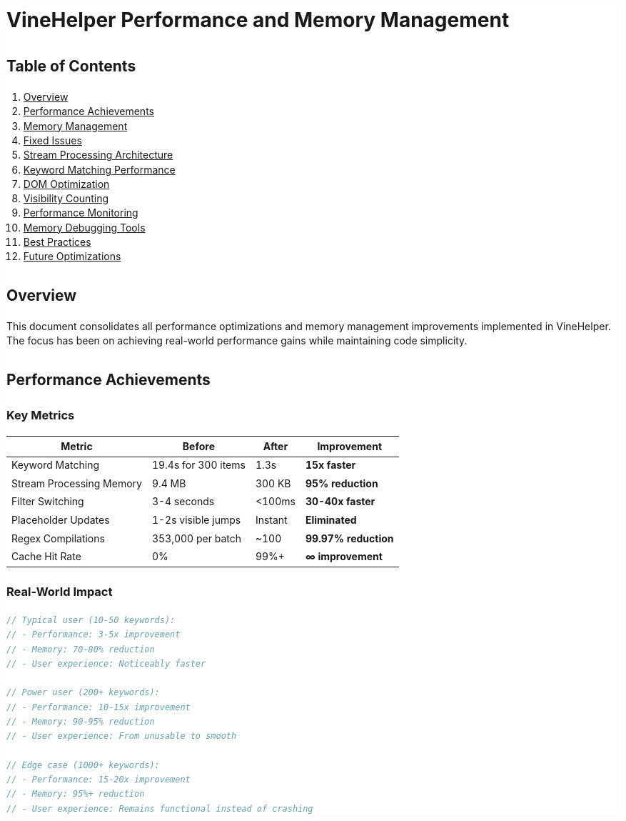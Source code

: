 # VineHelper Performance and Memory Management

## Table of Contents

1. [Overview](#overview)
2. [Performance Achievements](#performance-achievements)
3. [Memory Management](#memory-management)
4. [Fixed Issues](#fixed-issues)
5. [Stream Processing Architecture](#stream-processing-architecture)
6. [Keyword Matching Performance](#keyword-matching-performance)
7. [DOM Optimization](#dom-optimization)
8. [Visibility Counting](#visibility-counting)
9. [Performance Monitoring](#performance-monitoring)
10. [Memory Debugging Tools](#memory-debugging-tools)
11. [Best Practices](#best-practices)
12. [Future Optimizations](#future-optimizations)

## Overview

This document consolidates all performance optimizations and memory management improvements implemented in VineHelper. The focus has been on achieving real-world performance gains while maintaining code simplicity.

## Performance Achievements

### Key Metrics

| Metric                   | Before              | After   | Improvement          |
| ------------------------ | ------------------- | ------- | -------------------- |
| Keyword Matching         | 19.4s for 300 items | 1.3s    | **15x faster**       |
| Stream Processing Memory | 9.4 MB              | 300 KB  | **95% reduction**    |
| Filter Switching         | 3-4 seconds         | <100ms  | **30-40x faster**    |
| Placeholder Updates      | 1-2s visible jumps  | Instant | **Eliminated**       |
| Regex Compilations       | 353,000 per batch   | ~100    | **99.97% reduction** |
| Cache Hit Rate           | 0%                  | 99%+    | **∞ improvement**    |

### Real-World Impact

```javascript
// Typical user (10-50 keywords):
// - Performance: 3-5x improvement
// - Memory: 70-80% reduction
// - User experience: Noticeably faster

// Power user (200+ keywords):
// - Performance: 10-15x improvement
// - Memory: 90-95% reduction
// - User experience: From unusable to smooth

// Edge case (1000+ keywords):
// - Performance: 15-20x improvement
// - Memory: 95%+ reduction
// - User experience: Remains functional instead of crashing
```
